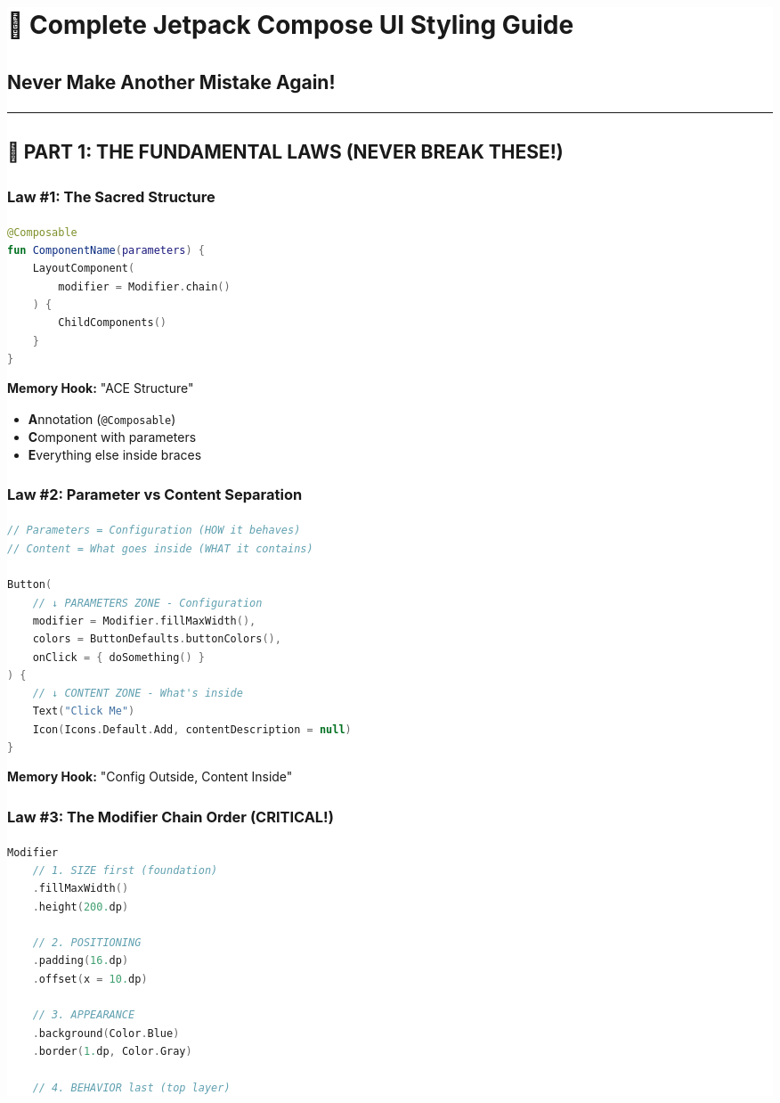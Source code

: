 # 🎯 Complete Jetpack Compose UI Styling Guide

## Never Make Another Mistake Again!

---

## 🧠 PART 1: THE FUNDAMENTAL LAWS (NEVER BREAK THESE!)

### Law #1: The Sacred Structure

```kotlin
@Composable
fun ComponentName(parameters) {
    LayoutComponent(
        modifier = Modifier.chain()
    ) {
        ChildComponents()
    }
}
```

**Memory Hook:** "ACE Structure"

- **A**nnotation (`@Composable`)
- **C**omponent with parameters
- **E**verything else inside braces

### Law #2: Parameter vs Content Separation

```kotlin
// Parameters = Configuration (HOW it behaves)
// Content = What goes inside (WHAT it contains)

Button(
    // ↓ PARAMETERS ZONE - Configuration
    modifier = Modifier.fillMaxWidth(),
    colors = ButtonDefaults.buttonColors(),
    onClick = { doSomething() }
) {
    // ↓ CONTENT ZONE - What's inside
    Text("Click Me")
    Icon(Icons.Default.Add, contentDescription = null)
}
```

**Memory Hook:** "Config Outside, Content Inside"

### Law #3: The Modifier Chain Order (CRITICAL!)

```kotlin
Modifier
    // 1. SIZE first (foundation)
    .fillMaxWidth()
    .height(200.dp)
    
    // 2. POSITIONING
    .padding(16.dp)
    .offset(x = 10.dp)
    
    // 3. APPEARANCE
    .background(Color.Blue)
    .border(1.dp, Color.Gray)
    
    // 4. BEHAVIOR last (top layer)
```